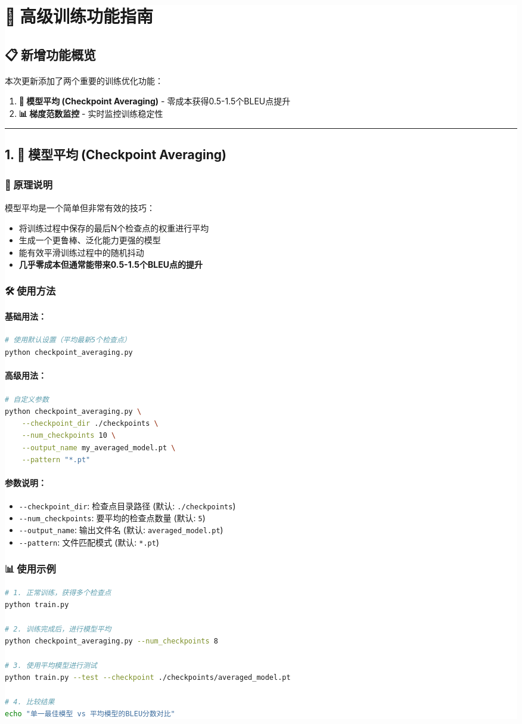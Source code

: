 # 🚀 高级训练功能指南

## 📋 新增功能概览

本次更新添加了两个重要的训练优化功能：

1. **🎯 模型平均 (Checkpoint Averaging)** - 零成本获得0.5-1.5个BLEU点提升
2. **📊 梯度范数监控** - 实时监控训练稳定性

---

## 1. 🎯 模型平均 (Checkpoint Averaging)

### 📖 原理说明

模型平均是一个简单但非常有效的技巧：
- 将训练过程中保存的最后N个检查点的权重进行平均
- 生成一个更鲁棒、泛化能力更强的模型
- 能有效平滑训练过程中的随机抖动
- **几乎零成本但通常能带来0.5-1.5个BLEU点的提升**

### 🛠️ 使用方法

#### 基础用法：
```bash
# 使用默认设置（平均最新5个检查点）
python checkpoint_averaging.py
```

#### 高级用法：
```bash
# 自定义参数
python checkpoint_averaging.py \
    --checkpoint_dir ./checkpoints \
    --num_checkpoints 10 \
    --output_name my_averaged_model.pt \
    --pattern "*.pt"
```

#### 参数说明：
- `--checkpoint_dir`: 检查点目录路径 (默认: `./checkpoints`)
- `--num_checkpoints`: 要平均的检查点数量 (默认: `5`)
- `--output_name`: 输出文件名 (默认: `averaged_model.pt`)
- `--pattern`: 文件匹配模式 (默认: `*.pt`)

### 📊 使用示例

```bash
# 1. 正常训练，获得多个检查点
python train.py

# 2. 训练完成后，进行模型平均
python checkpoint_averaging.py --num_checkpoints 8

# 3. 使用平均模型进行测试
python train.py --test --checkpoint ./checkpoints/averaged_model.pt

# 4. 比较结果
echo "单一最佳模型 vs 平均模型的BLEU分数对比"
```
